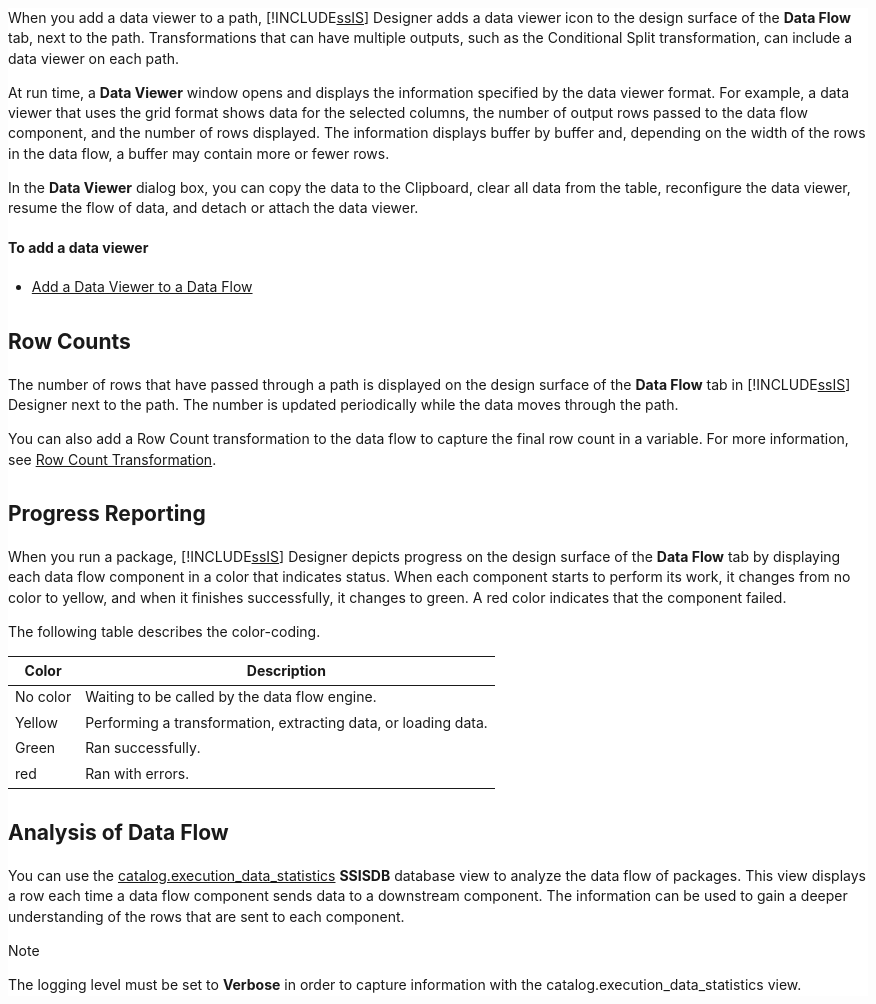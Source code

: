  When you add a data viewer to a path, [!INCLUDE[ssIS](../../includes/ssis-md.md)] Designer adds a data viewer icon to the design surface of the **Data Flow** tab, next to the path. Transformations that can have multiple outputs, such as the Conditional Split transformation, can include a data viewer on each path.  
  
 At run time, a **Data Viewer** window opens and displays the information specified by the data viewer format. For example, a data viewer that uses the grid format shows data for the selected columns, the number of output rows passed to the data flow component, and the number of rows displayed. The information displays buffer by buffer and, depending on the width of the rows in the data flow, a buffer may contain more or fewer rows.  
  
 In the **Data Viewer** dialog box, you can copy the data to the Clipboard, clear all data from the table, reconfigure the data viewer, resume the flow of data, and detach or attach the data viewer.  
  
#### To add a data viewer  
  
-   [Add a Data Viewer to a Data Flow](#add_viewer)  
  
## Row Counts  
 The number of rows that have passed through a path is displayed on the design surface of the **Data Flow** tab in [!INCLUDE[ssIS](../../includes/ssis-md.md)] Designer next to the path. The number is updated periodically while the data moves through the path.  
  
 You can also add a Row Count transformation to the data flow to capture the final row count in a variable. For more information, see [Row Count Transformation](../../integration-services/data-flow/transformations/row-count-transformation.md).  
  
## Progress Reporting  
 When you run a package, [!INCLUDE[ssIS](../../includes/ssis-md.md)] Designer depicts progress on the design surface of the **Data Flow** tab by displaying each data flow component in a color that indicates status. When each component starts to perform its work, it changes from no color to yellow, and when it finishes successfully, it changes to green. A red color indicates that the component failed.  
  
 The following table describes the color-coding.  
  
|Color|Description|  
|-----------|-----------------|  
|No color|Waiting to be called by the data flow engine.|  
|Yellow|Performing a transformation, extracting data, or loading data.|  
|Green|Ran successfully.|  
|red|Ran with errors.|  

## Analysis of Data Flow
  You can use the [catalog.execution_data_statistics](../../integration-services/system-views/catalog-execution-data-statistics.md) **SSISDB** database view to analyze the data flow of packages. This view displays a row each time a data flow component sends data to a downstream component. The information can be used to gain a deeper understanding of the rows that are sent to each component.  
  
> [!NOTE]  
>  The logging level must be set to **Verbose** in order to capture information with the catalog.execution_data_statistics view.  
  